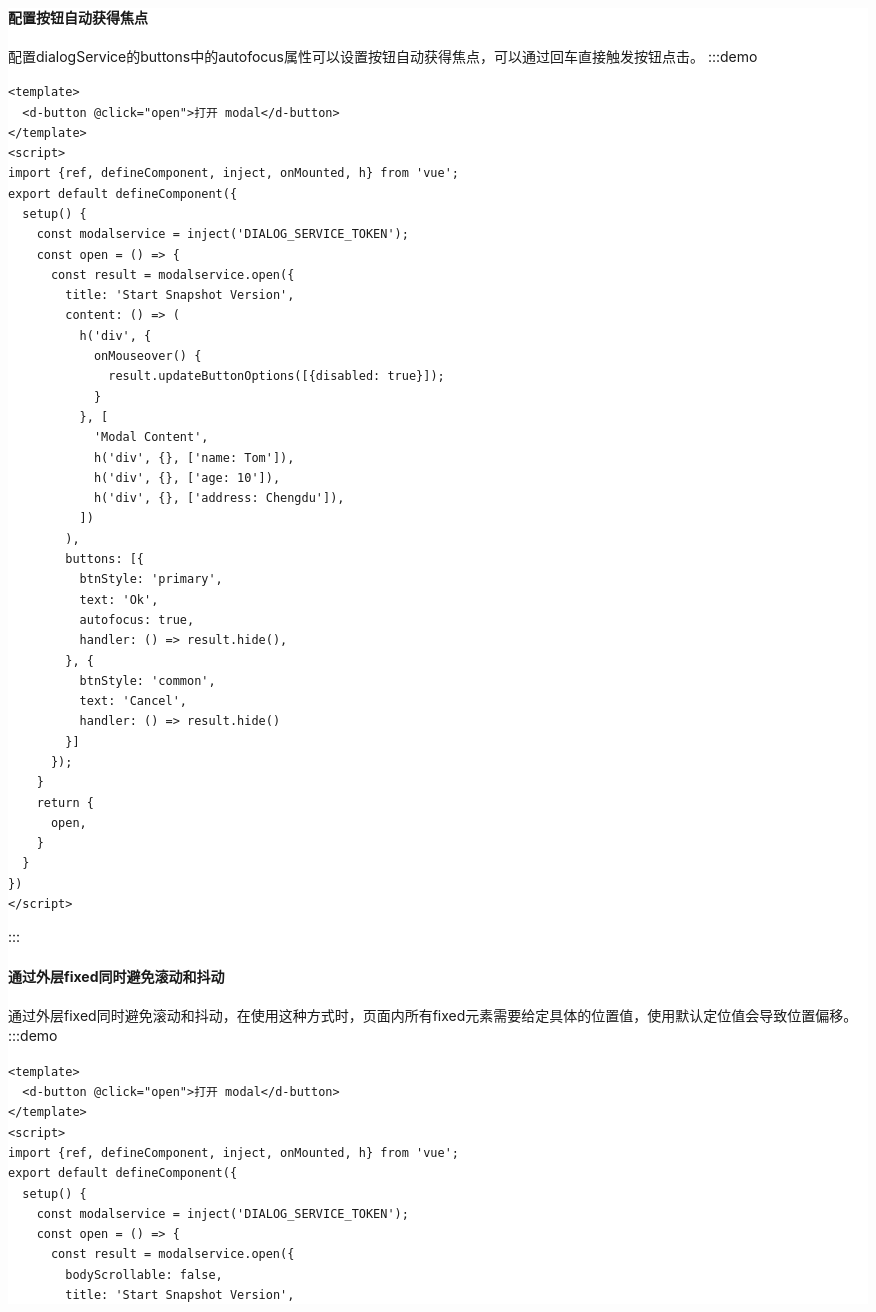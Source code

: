 #### 配置按钮自动获得焦点
配置dialogService的buttons中的autofocus属性可以设置按钮自动获得焦点，可以通过回车直接触发按钮点击。
:::demo
```vue
<template>
  <d-button @click="open">打开 modal</d-button>
</template>
<script>
import {ref, defineComponent, inject, onMounted, h} from 'vue';
export default defineComponent({
  setup() {
    const modalservice = inject('DIALOG_SERVICE_TOKEN');
    const open = () => {
      const result = modalservice.open({
        title: 'Start Snapshot Version',
        content: () => (
          h('div', {
            onMouseover() {
              result.updateButtonOptions([{disabled: true}]);
            }
          }, [
            'Modal Content',
            h('div', {}, ['name: Tom']),
            h('div', {}, ['age: 10']),
            h('div', {}, ['address: Chengdu']),
          ])
        ),
        buttons: [{
          btnStyle: 'primary',
          text: 'Ok',
          autofocus: true,
          handler: () => result.hide(),
        }, {
          btnStyle: 'common',
          text: 'Cancel',
          handler: () => result.hide()
        }]
      });
    }
    return {
      open,
    }
  }
})
</script>
```
:::

#### 通过外层fixed同时避免滚动和抖动
通过外层fixed同时避免滚动和抖动，在使用这种方式时，页面内所有fixed元素需要给定具体的位置值，使用默认定位值会导致位置偏移。
:::demo
```vue
<template>
  <d-button @click="open">打开 modal</d-button>
</template>
<script>
import {ref, defineComponent, inject, onMounted, h} from 'vue';
export default defineComponent({
  setup() {
    const modalservice = inject('DIALOG_SERVICE_TOKEN');
    const open = () => {
      const result = modalservice.open({
        bodyScrollable: false,
        title: 'Start Snapshot Version',
```